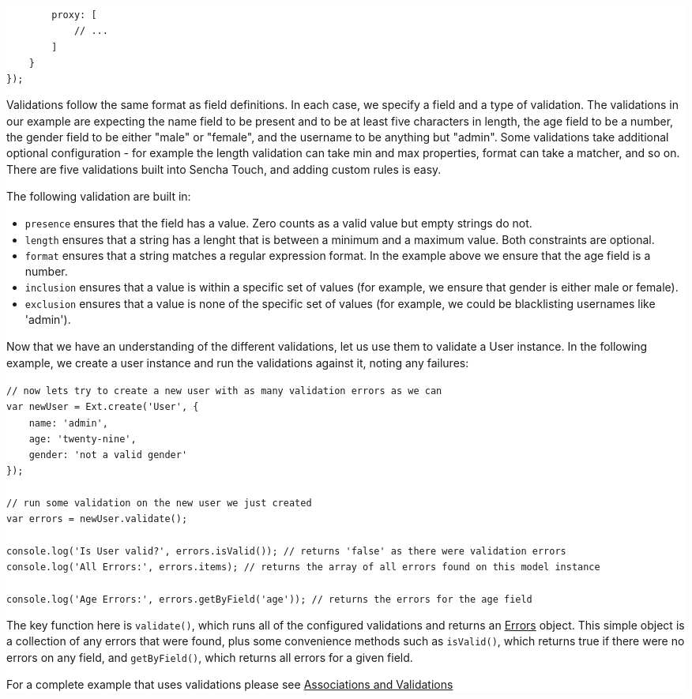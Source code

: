             proxy: [
                // ...
            ]
        }
    });

Validations follow the same format as field definitions. In each case, we specify a field and a type of validation. The validations in our example are expecting the name field to be present and to be at least five characters in length, the age field to be a number, the gender field to be either "male" or "female", and the username to be anything but "admin". Some validations take additional optional configuration - for example the length validation can take min and max properties, format can take a matcher, and so on. There are five validations built into Sencha Touch, and adding custom rules is easy. 

The following validation are built in:

- `presence` ensures that the field has a value. Zero counts as a valid value but empty strings do not.
- `length` ensures that a string has a lenght that is between a minimum and a maximum value. Both constraints are optional.
- `format` ensures that a string matches a regular expression format. In the example above we ensure that the age field is a number.
- `inclusion` ensures that a value is within a specific set of values (for example, we ensure that gender is either male or female).
- `exclusion` ensures that a value is none of the specific set of values (for example, we could be blacklisting usernames like 'admin').

Now that we have an understanding of the different validations, let us use them to validate a User instance. In the following example, we create a user instance and run the validations against it, noting any failures:

    // now lets try to create a new user with as many validation errors as we can
    var newUser = Ext.create('User', {
        name: 'admin',
        age: 'twenty-nine',
        gender: 'not a valid gender'
    });

    // run some validation on the new user we just created
    var errors = newUser.validate();

    console.log('Is User valid?', errors.isValid()); // returns 'false' as there were validation errors
    console.log('All Errors:', errors.items); // returns the array of all errors found on this model instance

    console.log('Age Errors:', errors.getByField('age')); // returns the errors for the age field

The key function here is `validate()`, which runs all of the configured validations and returns an [Errors](#/api/Ext.data.Errors) object. This simple object is a collection of any errors that were found, plus some convenience methods such as `isValid()`, which returns true if there were no errors on any field, and `getByField()`, which returns all errors for a given field.

For a complete example that uses validations please see [Associations and Validations](guides/data/examples/associations_validations/index.html)
